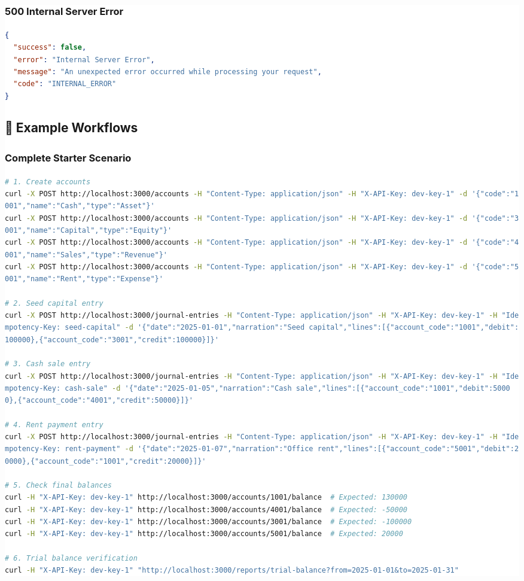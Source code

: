 ### 500 Internal Server Error
```json
{
  "success": false,
  "error": "Internal Server Error",
  "message": "An unexpected error occurred while processing your request",
  "code": "INTERNAL_ERROR"
}
```

## 🎯 Example Workflows

### Complete Starter Scenario

```bash
# 1. Create accounts
curl -X POST http://localhost:3000/accounts -H "Content-Type: application/json" -H "X-API-Key: dev-key-1" -d '{"code":"1001","name":"Cash","type":"Asset"}'
curl -X POST http://localhost:3000/accounts -H "Content-Type: application/json" -H "X-API-Key: dev-key-1" -d '{"code":"3001","name":"Capital","type":"Equity"}'
curl -X POST http://localhost:3000/accounts -H "Content-Type: application/json" -H "X-API-Key: dev-key-1" -d '{"code":"4001","name":"Sales","type":"Revenue"}'
curl -X POST http://localhost:3000/accounts -H "Content-Type: application/json" -H "X-API-Key: dev-key-1" -d '{"code":"5001","name":"Rent","type":"Expense"}'

# 2. Seed capital entry
curl -X POST http://localhost:3000/journal-entries -H "Content-Type: application/json" -H "X-API-Key: dev-key-1" -H "Idempotency-Key: seed-capital" -d '{"date":"2025-01-01","narration":"Seed capital","lines":[{"account_code":"1001","debit":100000},{"account_code":"3001","credit":100000}]}'

# 3. Cash sale entry  
curl -X POST http://localhost:3000/journal-entries -H "Content-Type: application/json" -H "X-API-Key: dev-key-1" -H "Idempotency-Key: cash-sale" -d '{"date":"2025-01-05","narration":"Cash sale","lines":[{"account_code":"1001","debit":50000},{"account_code":"4001","credit":50000}]}'

# 4. Rent payment entry
curl -X POST http://localhost:3000/journal-entries -H "Content-Type: application/json" -H "X-API-Key: dev-key-1" -H "Idempotency-Key: rent-payment" -d '{"date":"2025-01-07","narration":"Office rent","lines":[{"account_code":"5001","debit":20000},{"account_code":"1001","credit":20000}]}'

# 5. Check final balances
curl -H "X-API-Key: dev-key-1" http://localhost:3000/accounts/1001/balance  # Expected: 130000
curl -H "X-API-Key: dev-key-1" http://localhost:3000/accounts/4001/balance  # Expected: -50000
curl -H "X-API-Key: dev-key-1" http://localhost:3000/accounts/3001/balance  # Expected: -100000
curl -H "X-API-Key: dev-key-1" http://localhost:3000/accounts/5001/balance  # Expected: 20000

# 6. Trial balance verification
curl -H "X-API-Key: dev-key-1" "http://localhost:3000/reports/trial-balance?from=2025-01-01&to=2025-01-31"
```
